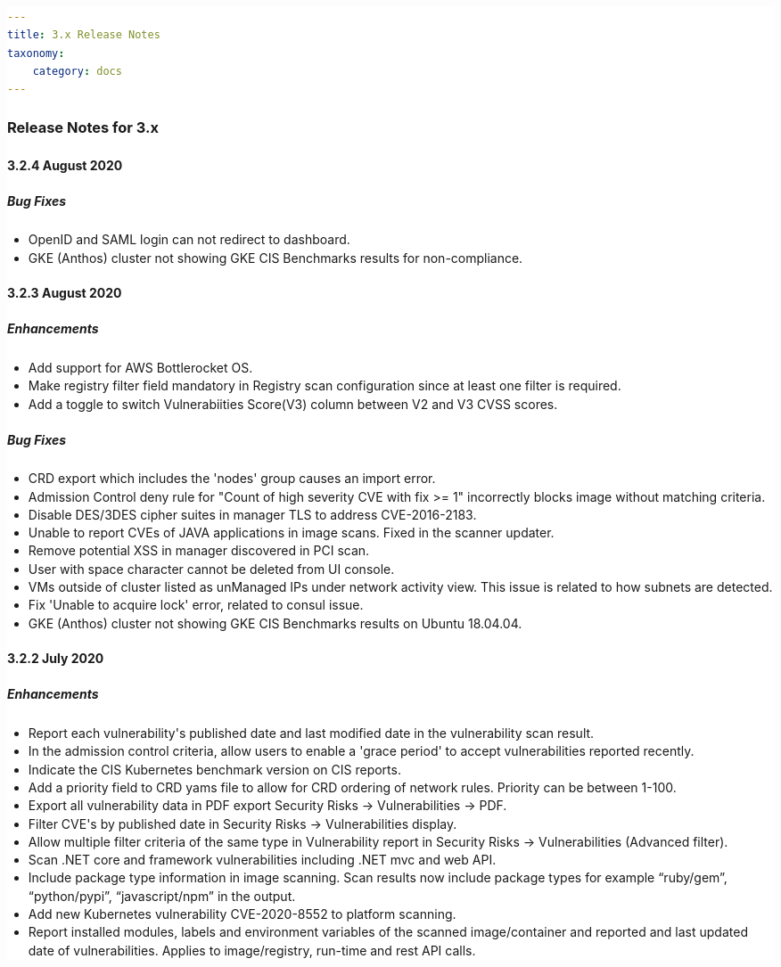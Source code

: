 ```yaml
---
title: 3.x Release Notes
taxonomy:
    category: docs
---
```


### Release Notes for 3.x

#### 3.2.4 August 2020

##### Bug Fixes
+ OpenID and SAML login can not redirect to dashboard.
+ GKE (Anthos) cluster not showing GKE CIS Benchmarks results for non-compliance.

#### 3.2.3 August 2020 

##### Enhancements
+ Add support for AWS Bottlerocket OS.
+ Make registry filter field mandatory in Registry scan configuration since at least one filter is required.
+ Add a toggle to switch Vulnerabiities Score(V3) column between V2 and V3 CVSS scores.

##### Bug Fixes
+ CRD export which includes the 'nodes' group causes an import error.
+ Admission Control deny rule for "Count of high severity CVE with fix >= 1" incorrectly blocks image without matching criteria.
+ Disable DES/3DES cipher suites in manager TLS to address CVE-2016-2183.
+ Unable to report CVEs of JAVA applications in image scans. Fixed in the scanner updater.
+ Remove potential XSS in manager discovered in PCI scan.
+ User with space character cannot be deleted from UI console.
+ VMs outside of cluster listed as unManaged IPs under network activity view. This issue is related to how subnets are detected.
+ Fix 'Unable to acquire lock' error, related to consul issue.
+ GKE (Anthos) cluster not showing GKE CIS Benchmarks results on Ubuntu 18.04.04.

#### 3.2.2 July 2020 

##### Enhancements 
+ Report each vulnerability's published date and last modified date in the vulnerability scan result.
+ In the admission control criteria, allow users to enable a 'grace period' to accept vulnerabilities reported recently.
+ Indicate the CIS Kubernetes benchmark version on CIS reports.
+ Add a priority field to CRD yams file to allow for CRD ordering of network rules. Priority can be between 1-100.
+ Export all vulnerability data in PDF export Security Risks -> Vulnerabilities -> PDF.
+ Filter CVE's by published date in Security Risks -> Vulnerabilities display.
+ Allow multiple filter criteria of the same type in Vulnerability report in Security Risks -> Vulnerabilities (Advanced filter).
+ Scan .NET core and framework vulnerabilities including .NET mvc and web API.
+ Include package type information in image scanning. Scan results now include package types for example “ruby/gem”, “python/pypi”, “javascript/npm” in the output.
+ Add new Kubernetes vulnerability CVE-2020-8552 to platform scanning.
+ Report installed modules, labels and environment variables of the scanned image/container and reported and last updated date of vulnerabilities. Applies to image/registry, run-time and rest API calls.
